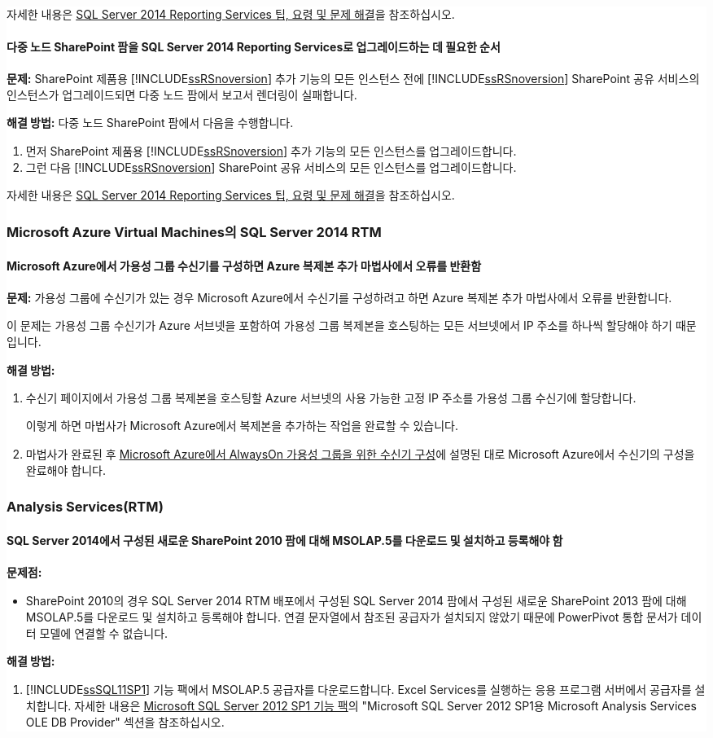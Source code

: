 자세한 내용은 [SQL Server 2014 Reporting Services 팁, 요령 및 문제 해결](http://go.microsoft.com/fwlink/?LinkID=391254)을 참조하십시오.  
  
#### <a name="required-upgrade-order-for-multi-node-sharepoint-farm-to-sql-server-2014-reporting-services"></a>다중 노드 SharePoint 팜을 SQL Server 2014 Reporting Services로 업그레이드하는 데 필요한 순서  
**문제:** SharePoint 제품용 [!INCLUDE[ssRSnoversion](../includes/ssrsnoversion-md.md)] 추가 기능의 모든 인스턴스 전에 [!INCLUDE[ssRSnoversion](../includes/ssrsnoversion-md.md)] SharePoint 공유 서비스의 인스턴스가 업그레이드되면 다중 노드 팜에서 보고서 렌더링이 실패합니다.  
  
**해결 방법:** 다중 노드 SharePoint 팜에서 다음을 수행합니다.  
  
1.  먼저 SharePoint 제품용 [!INCLUDE[ssRSnoversion](../includes/ssrsnoversion-md.md)] 추가 기능의 모든 인스턴스를 업그레이드합니다.    
2.  그런 다음 [!INCLUDE[ssRSnoversion](../includes/ssrsnoversion-md.md)] SharePoint 공유 서비스의 모든 인스턴스를 업그레이드합니다.  
  
자세한 내용은 [SQL Server 2014 Reporting Services 팁, 요령 및 문제 해결](http://go.microsoft.com/fwlink/?LinkID=391254)을 참조하십시오.  
  
### <a name="AzureVM"></a>Microsoft Azure Virtual Machines의 SQL Server 2014 RTM  
  
#### <a name="the-add-azure-replica-wizard-returns-an-error-when-configuring-an-availability-group-listener-in-windows-azure"></a>Microsoft Azure에서 가용성 그룹 수신기를 구성하면 Azure 복제본 추가 마법사에서 오류를 반환함  
**문제:** 가용성 그룹에 수신기가 있는 경우 Microsoft Azure에서 수신기를 구성하려고 하면 Azure 복제본 추가 마법사에서 오류를 반환합니다.  
  
이 문제는 가용성 그룹 수신기가 Azure 서브넷을 포함하여 가용성 그룹 복제본을 호스팅하는 모든 서브넷에서 IP 주소를 하나씩 할당해야 하기 때문입니다.  
  
**해결 방법:**  
  
1.  수신기 페이지에서 가용성 그룹 복제본을 호스팅할 Azure 서브넷의 사용 가능한 고정 IP 주소를 가용성 그룹 수신기에 할당합니다.  
  
    이렇게 하면 마법사가 Microsoft Azure에서 복제본을 추가하는 작업을 완료할 수 있습니다.  
  
2.  마법사가 완료된 후 [Microsoft Azure에서 AlwaysOn 가용성 그룹을 위한 수신기 구성](http://msdn.microsoft.com/library/dn376546.aspx)에 설명된 대로 Microsoft Azure에서 수신기의 구성을 완료해야 합니다.  
  
### <a name="SSAS"></a>Analysis Services(RTM)
  
#### <a name="msolap5-must-be-downloaded-installed-and-registered-for-a-sharepoint-2010-new-farm-configured-with-sql-server-2014"></a>SQL Server 2014에서 구성된 새로운 SharePoint 2010 팜에 대해 MSOLAP.5를 다운로드 및 설치하고 등록해야 함  
**문제점:**  
  
-   SharePoint 2010의 경우 SQL Server 2014 RTM 배포에서 구성된 SQL Server 2014 팜에서 구성된 새로운 SharePoint 2013 팜에 대해 MSOLAP.5를 다운로드 및 설치하고 등록해야 합니다. 연결 문자열에서 참조된 공급자가 설치되지 않았기 때문에 PowerPivot 통합 문서가 데이터 모델에 연결할 수 없습니다.  
  
**해결 방법:**  
  
1.  [!INCLUDE[ssSQL11SP1](../includes/sssql11sp1-md.md)] 기능 팩에서 MSOLAP.5 공급자를 다운로드합니다. Excel Services를 실행하는 응용 프로그램 서버에서 공급자를 설치합니다. 자세한 내용은 [Microsoft SQL Server 2012 SP1 기능 팩](http://www.microsoft.com/download/details.aspx?id=35580)의 "Microsoft SQL Server 2012 SP1용 Microsoft Analysis Services OLE DB Provider" 섹션을 참조하십시오.  
  